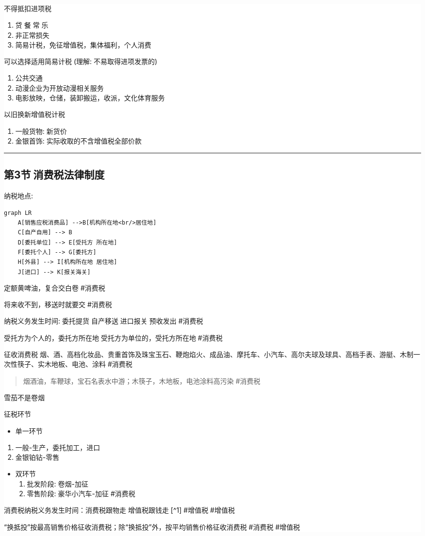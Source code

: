 不得抵扣进项税
 1. 贷 餐 常 乐
 2. 非正常损失
 3. 简易计税，免征增值税，集体福利，个人消费

可以选择适用简易计税
 (理解: 不易取得进项发票的)
  1. 公共交通
  2. 动漫企业为开放动漫相关服务
  3. 电影放映，仓储，装卸搬运，收派，文化体育服务

以旧换新增值税计税
 1. 一般货物: 新货价
 2. 金银首饰: 实际收取的不含增值税全部价款

<hr/>

 
## 第3节 消费税法律制度

纳税地点:
```mermaid
graph LR
    A[销售应税消费品] -->B[机构所在地<br/>居住地]
    C[自产自用] --> B
    D[委托单位] --> E[受托方 所在地]
    F[委托个人] --> G[委托方]
    H[外县] --> I[机构所在地 居住地]
    J[进口] --> K[报关海关]
```


定额黄啤油，复合交白卷 #消费税

将来收不到，移送时就要交 #消费税 

纳税义务发生时间: 委托提货 自产移送 进口报关 预收发出 #消费税

受托方为个人的，委托方所在地 受托方为单位的，受托方所在地 #消费税 

征收消费税
 烟、酒、高档化妆品、贵重首饰及珠宝玉石、鞭炮焰火、成品油、摩托车、小汽车、高尔夫球及球具、高档手表、游艇、木制一次性筷子、实木地板、电池、涂料  #消费税 
 >  烟酒油，车鞭球，宝石名表水中游；木筷子，木地板，电池涂料高污染 #消费税 

雪茄不是卷烟

征税环节
 - 单一环节
  1. 一般-生产，委托加工，进口
  2. 金银铂钻-零售
 - 双环节
   1. 批发阶段: 卷烟-加征 
   2. 零售阶段: 豪华小汽车-加征 #消费税 

消费税纳税义务发生时间：消费税跟物走 增值税跟钱走 [^1] #增值税 #增值税 

“换抵投”按最高销售价格征收消费税；除“换抵投”外，按平均销售价格征收消费税 #消费税 #增值税
